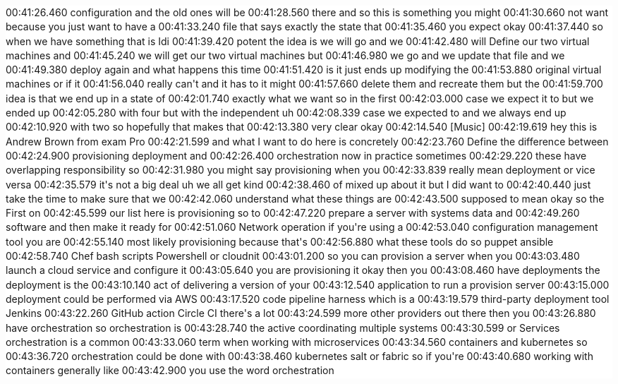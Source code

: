 00:41:26.460 configuration and the old ones will be
00:41:28.560 there and so this is something you might
00:41:30.660 not want because you just want to have a
00:41:33.240 file that says exactly the state that
00:41:35.460 you expect okay
00:41:37.440 so when we have something that is Idi
00:41:39.420 potent the idea is we will go and we
00:41:42.480 will Define our two virtual machines and
00:41:45.240 we will get our two virtual machines but
00:41:46.980 we go and we update that file and we
00:41:49.380 deploy again and what happens this time
00:41:51.420 is it just ends up modifying the
00:41:53.880 original virtual machines or if it
00:41:56.040 really can't and it has to it might
00:41:57.660 delete them and recreate them but the
00:41:59.700 idea is that we end up in a state of
00:42:01.740 exactly what we want so in the first
00:42:03.000 case we expect it to but we ended up
00:42:05.280 with four but with the independent uh
00:42:08.339 case we expected to and we always end up
00:42:10.920 with two so hopefully that makes that
00:42:13.380 very clear okay
00:42:14.540 [Music]
00:42:19.619 hey this is Andrew Brown from exam Pro
00:42:21.599 and what I want to do here is concretely
00:42:23.760 Define the difference between
00:42:24.900 provisioning deployment and
00:42:26.400 orchestration now in practice sometimes
00:42:29.220 these have overlapping responsibility so
00:42:31.980 you might say provisioning when you
00:42:33.839 really mean deployment or vice versa
00:42:35.579 it's not a big deal uh we all get kind
00:42:38.460 of mixed up about it but I did want to
00:42:40.440 just take the time to make sure that we
00:42:42.060 understand what these things are
00:42:43.500 supposed to mean okay so the First on
00:42:45.599 our list here is provisioning so to
00:42:47.220 prepare a server with systems data and
00:42:49.260 software and then make it ready for
00:42:51.060 Network operation if you're using a
00:42:53.040 configuration management tool you are
00:42:55.140 most likely provisioning because that's
00:42:56.880 what these tools do so puppet ansible
00:42:58.740 Chef bash scripts Powershell or cloudnit
00:43:01.200 so you can provision a server when you
00:43:03.480 launch a cloud service and configure it
00:43:05.640 you are provisioning it okay then you
00:43:08.460 have deployments the deployment is the
00:43:10.140 act of delivering a version of your
00:43:12.540 application to run a provision server
00:43:15.000 deployment could be performed via AWS
00:43:17.520 code pipeline harness which is a
00:43:19.579 third-party deployment tool Jenkins
00:43:22.260 GitHub action Circle CI there's a lot
00:43:24.599 more other providers out there then you
00:43:26.880 have orchestration so orchestration is
00:43:28.740 the active coordinating multiple systems
00:43:30.599 or Services orchestration is a common
00:43:33.060 term when working with microservices
00:43:34.560 containers and kubernetes so
00:43:36.720 orchestration could be done with
00:43:38.460 kubernetes salt or fabric so if you're
00:43:40.680 working with containers generally like
00:43:42.900 you use the word orchestration